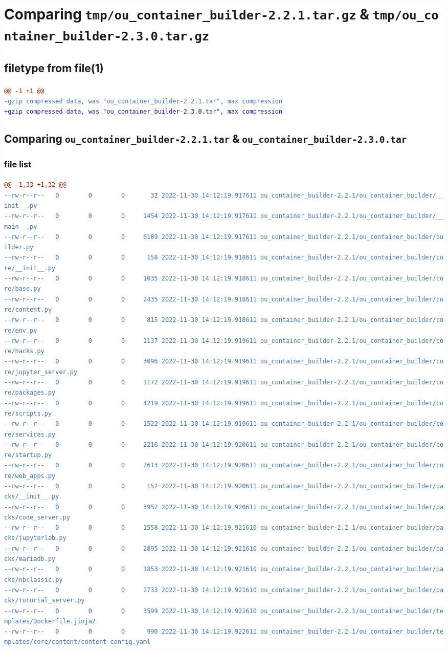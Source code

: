 # Comparing `tmp/ou_container_builder-2.2.1.tar.gz` & `tmp/ou_container_builder-2.3.0.tar.gz`

## filetype from file(1)

```diff
@@ -1 +1 @@
-gzip compressed data, was "ou_container_builder-2.2.1.tar", max compression
+gzip compressed data, was "ou_container_builder-2.3.0.tar", max compression
```

## Comparing `ou_container_builder-2.2.1.tar` & `ou_container_builder-2.3.0.tar`

### file list

```diff
@@ -1,33 +1,32 @@
--rw-r--r--   0        0        0       32 2022-11-30 14:12:19.917611 ou_container_builder-2.2.1/ou_container_builder/__init__.py
--rw-r--r--   0        0        0     1454 2022-11-30 14:12:19.917611 ou_container_builder-2.2.1/ou_container_builder/__main__.py
--rw-r--r--   0        0        0     6189 2022-11-30 14:12:19.917611 ou_container_builder-2.2.1/ou_container_builder/builder.py
--rw-r--r--   0        0        0      158 2022-11-30 14:12:19.918611 ou_container_builder-2.2.1/ou_container_builder/core/__init__.py
--rw-r--r--   0        0        0     1035 2022-11-30 14:12:19.918611 ou_container_builder-2.2.1/ou_container_builder/core/base.py
--rw-r--r--   0        0        0     2435 2022-11-30 14:12:19.918611 ou_container_builder-2.2.1/ou_container_builder/core/content.py
--rw-r--r--   0        0        0      815 2022-11-30 14:12:19.918611 ou_container_builder-2.2.1/ou_container_builder/core/env.py
--rw-r--r--   0        0        0     1137 2022-11-30 14:12:19.919611 ou_container_builder-2.2.1/ou_container_builder/core/hacks.py
--rw-r--r--   0        0        0     3096 2022-11-30 14:12:19.919611 ou_container_builder-2.2.1/ou_container_builder/core/jupyter_server.py
--rw-r--r--   0        0        0     1172 2022-11-30 14:12:19.919611 ou_container_builder-2.2.1/ou_container_builder/core/packages.py
--rw-r--r--   0        0        0     4219 2022-11-30 14:12:19.919611 ou_container_builder-2.2.1/ou_container_builder/core/scripts.py
--rw-r--r--   0        0        0     1522 2022-11-30 14:12:19.919611 ou_container_builder-2.2.1/ou_container_builder/core/services.py
--rw-r--r--   0        0        0     2216 2022-11-30 14:12:19.920611 ou_container_builder-2.2.1/ou_container_builder/core/startup.py
--rw-r--r--   0        0        0     2613 2022-11-30 14:12:19.920611 ou_container_builder-2.2.1/ou_container_builder/core/web_apps.py
--rw-r--r--   0        0        0      152 2022-11-30 14:12:19.920611 ou_container_builder-2.2.1/ou_container_builder/packs/__init__.py
--rw-r--r--   0        0        0     3952 2022-11-30 14:12:19.920611 ou_container_builder-2.2.1/ou_container_builder/packs/code_server.py
--rw-r--r--   0        0        0     1558 2022-11-30 14:12:19.921610 ou_container_builder-2.2.1/ou_container_builder/packs/jupyterlab.py
--rw-r--r--   0        0        0     2895 2022-11-30 14:12:19.921610 ou_container_builder-2.2.1/ou_container_builder/packs/mariadb.py
--rw-r--r--   0        0        0     1853 2022-11-30 14:12:19.921610 ou_container_builder-2.2.1/ou_container_builder/packs/nbclassic.py
--rw-r--r--   0        0        0     2733 2022-11-30 14:12:19.921610 ou_container_builder-2.2.1/ou_container_builder/packs/tutorial_server.py
--rw-r--r--   0        0        0     3599 2022-11-30 14:12:19.921610 ou_container_builder-2.2.1/ou_container_builder/templates/Dockerfile.jinja2
--rw-r--r--   0        0        0      990 2022-11-30 14:12:19.922611 ou_container_builder-2.2.1/ou_container_builder/templates/core/content/content_config.yaml
```